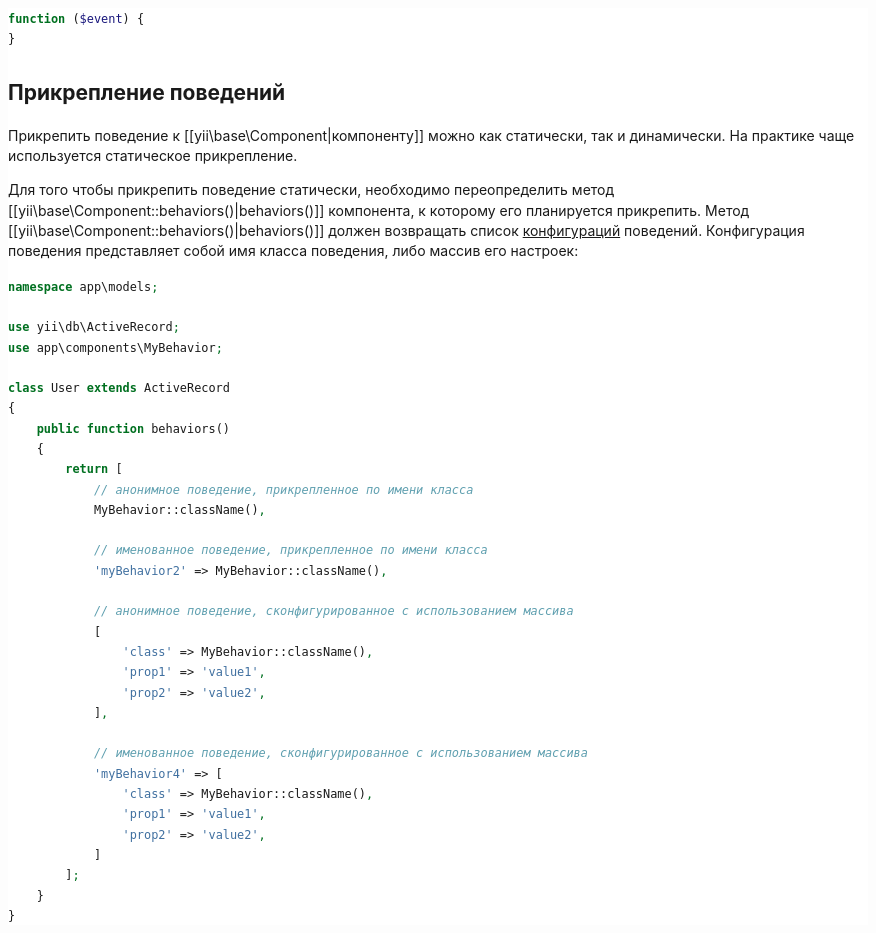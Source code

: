 ```php
function ($event) {
}
```

Прикрепление поведений <span id="attaching-behaviors"></span>
---------------------------------------------------

Прикрепить поведение к [[yii\base\Component|компоненту]] можно как статически, так и динамически. На практике
чаще используется статическое прикрепление.

Для того чтобы прикрепить поведение статически, необходимо переопределить метод [[yii\base\Component::behaviors()|behaviors()]]
компонента, к которому его планируется прикрепить. Метод [[yii\base\Component::behaviors()|behaviors()]] должен возвращать
список [конфигураций](concept-configurations.md) поведений.  Конфигурация поведения представляет собой имя класса поведения,
либо массив его настроек:

```php
namespace app\models;

use yii\db\ActiveRecord;
use app\components\MyBehavior;

class User extends ActiveRecord
{
    public function behaviors()
    {
        return [
            // анонимное поведение, прикрепленное по имени класса
            MyBehavior::className(),

            // именованное поведение, прикрепленное по имени класса
            'myBehavior2' => MyBehavior::className(),

            // анонимное поведение, сконфигурированное с использованием массива
            [
                'class' => MyBehavior::className(),
                'prop1' => 'value1',
                'prop2' => 'value2',
            ],

            // именованное поведение, сконфигурированное с использованием массива
            'myBehavior4' => [
                'class' => MyBehavior::className(),
                'prop1' => 'value1',
                'prop2' => 'value2',
            ]
        ];
    }
}
```
